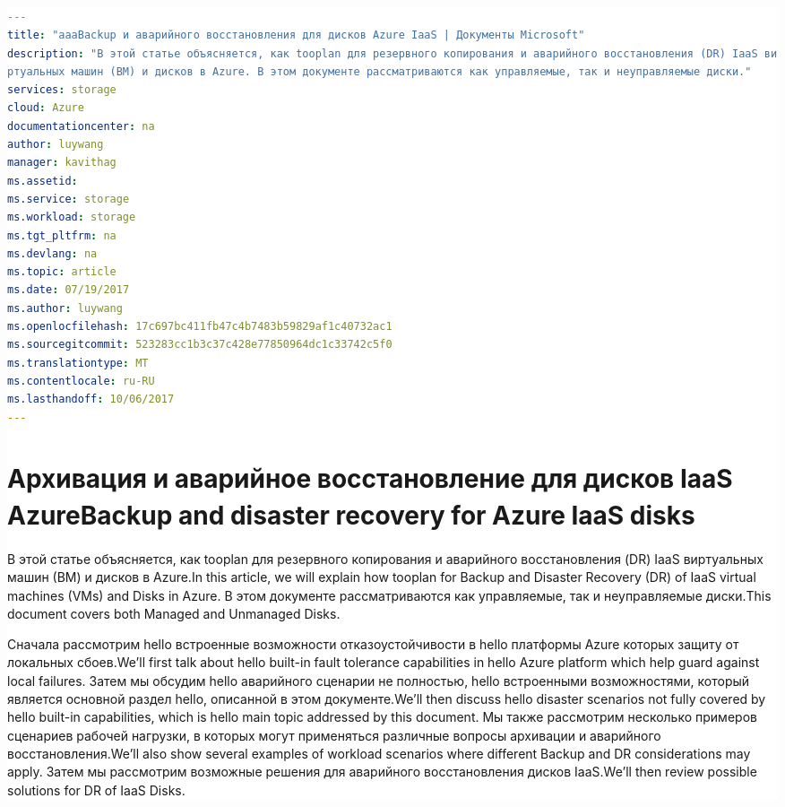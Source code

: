 ```yaml
---
title: "aaaBackup и аварийного восстановления для дисков Azure IaaS | Документы Microsoft"
description: "В этой статье объясняется, как tooplan для резервного копирования и аварийного восстановления (DR) IaaS виртуальных машин (ВМ) и дисков в Azure. В этом документе рассматриваются как управляемые, так и неуправляемые диски."
services: storage
cloud: Azure
documentationcenter: na
author: luywang
manager: kavithag
ms.assetid: 
ms.service: storage
ms.workload: storage
ms.tgt_pltfrm: na
ms.devlang: na
ms.topic: article
ms.date: 07/19/2017
ms.author: luywang
ms.openlocfilehash: 17c697bc411fb47c4b7483b59829af1c40732ac1
ms.sourcegitcommit: 523283cc1b3c37c428e77850964dc1c33742c5f0
ms.translationtype: MT
ms.contentlocale: ru-RU
ms.lasthandoff: 10/06/2017
---
```

# <a name="backup-and-disaster-recovery-for-azure-iaas-disks"></a><span data-ttu-id="989f5-104">Архивация и аварийное восстановление для дисков IaaS Azure</span><span class="sxs-lookup"><span data-stu-id="989f5-104">Backup and disaster recovery for Azure IaaS disks</span></span>

<span data-ttu-id="989f5-105">В этой статье объясняется, как tooplan для резервного копирования и аварийного восстановления (DR) IaaS виртуальных машин (ВМ) и дисков в Azure.</span><span class="sxs-lookup"><span data-stu-id="989f5-105">In this article, we will explain how tooplan for Backup and Disaster Recovery (DR) of IaaS virtual machines (VMs) and Disks in Azure.</span></span> <span data-ttu-id="989f5-106">В этом документе рассматриваются как управляемые, так и неуправляемые диски.</span><span class="sxs-lookup"><span data-stu-id="989f5-106">This document covers both Managed and Unmanaged Disks.</span></span>

<span data-ttu-id="989f5-107">Сначала рассмотрим hello встроенные возможности отказоустойчивости в hello платформы Azure которых защиту от локальных сбоев.</span><span class="sxs-lookup"><span data-stu-id="989f5-107">We’ll first talk about hello built-in fault tolerance capabilities in hello Azure platform which help guard against local failures.</span></span> <span data-ttu-id="989f5-108">Затем мы обсудим hello аварийного сценарии не полностью, hello встроенными возможностями, который является основной раздел hello, описанной в этом документе.</span><span class="sxs-lookup"><span data-stu-id="989f5-108">We’ll then discuss hello disaster scenarios not fully covered by hello built-in capabilities, which is hello main topic addressed by this document.</span></span> <span data-ttu-id="989f5-109">Мы также рассмотрим несколько примеров сценариев рабочей нагрузки, в которых могут применяться различные вопросы архивации и аварийного восстановления.</span><span class="sxs-lookup"><span data-stu-id="989f5-109">We’ll also show several examples of workload scenarios where different Backup and DR considerations may apply.</span></span> <span data-ttu-id="989f5-110">Затем мы рассмотрим возможные решения для аварийного восстановления дисков IaaS.</span><span class="sxs-lookup"><span data-stu-id="989f5-110">We’ll then review possible solutions for DR of IaaS Disks.</span></span> 

